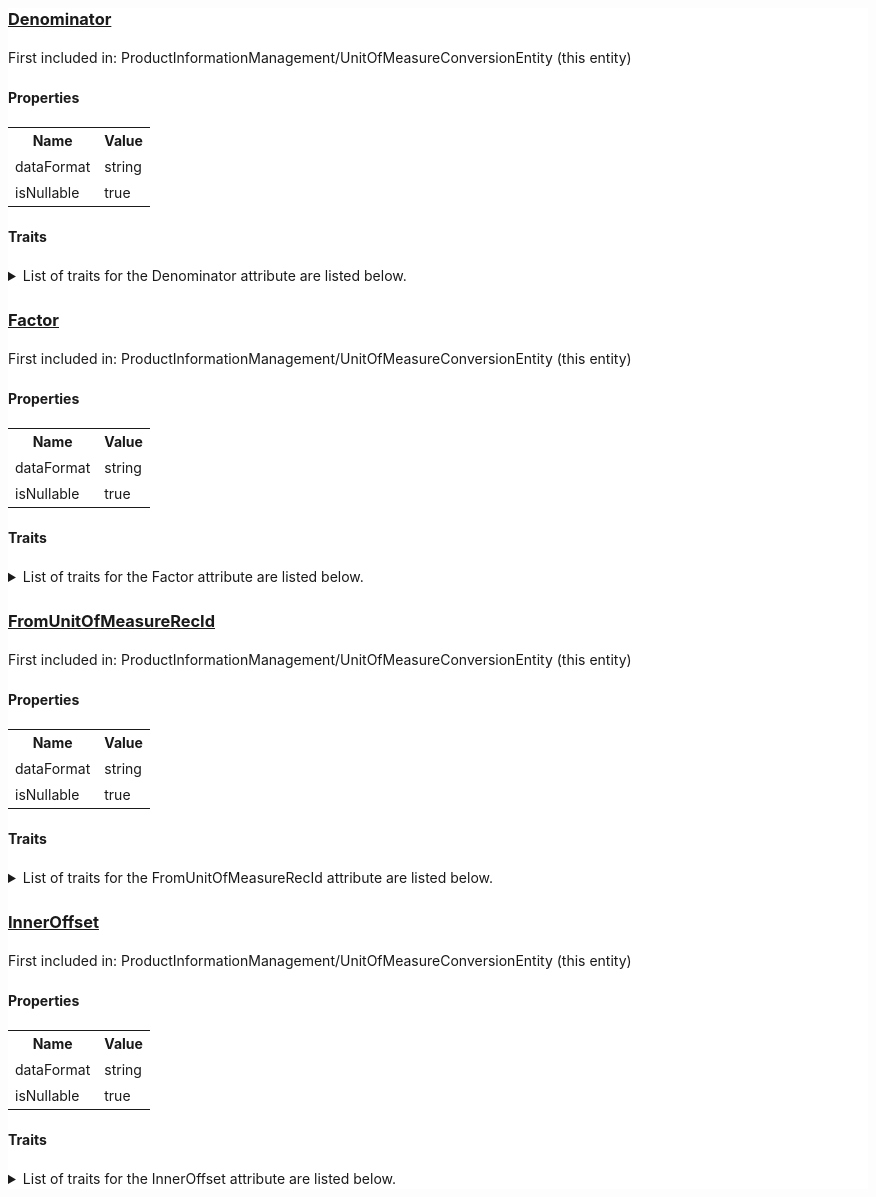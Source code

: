 ### <a href=#Denominator name="Denominator">Denominator</a>

First included in: ProductInformationManagement/UnitOfMeasureConversionEntity (this entity)  

#### Properties

<table><tr><th>Name</th><th>Value</th></tr><tr><td>dataFormat</td><td>string</td></tr><tr><td>isNullable</td><td>true</td></tr></table>

#### Traits

<details><summary>List of traits for the Denominator attribute are listed below.</summary></details>

### <a href=#Factor name="Factor">Factor</a>

First included in: ProductInformationManagement/UnitOfMeasureConversionEntity (this entity)  

#### Properties

<table><tr><th>Name</th><th>Value</th></tr><tr><td>dataFormat</td><td>string</td></tr><tr><td>isNullable</td><td>true</td></tr></table>

#### Traits

<details><summary>List of traits for the Factor attribute are listed below.</summary></details>

### <a href=#FromUnitOfMeasureRecId name="FromUnitOfMeasureRecId">FromUnitOfMeasureRecId</a>

First included in: ProductInformationManagement/UnitOfMeasureConversionEntity (this entity)  

#### Properties

<table><tr><th>Name</th><th>Value</th></tr><tr><td>dataFormat</td><td>string</td></tr><tr><td>isNullable</td><td>true</td></tr></table>

#### Traits

<details><summary>List of traits for the FromUnitOfMeasureRecId attribute are listed below.</summary></details>

### <a href=#InnerOffset name="InnerOffset">InnerOffset</a>

First included in: ProductInformationManagement/UnitOfMeasureConversionEntity (this entity)  

#### Properties

<table><tr><th>Name</th><th>Value</th></tr><tr><td>dataFormat</td><td>string</td></tr><tr><td>isNullable</td><td>true</td></tr></table>

#### Traits

<details><summary>List of traits for the InnerOffset attribute are listed below.</summary></details>
